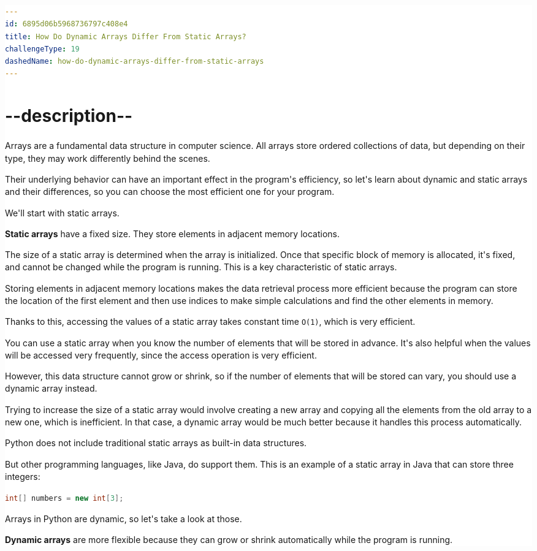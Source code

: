 ```yaml
---
id: 6895d06b5968736797c408e4
title: How Do Dynamic Arrays Differ From Static Arrays?
challengeType: 19
dashedName: how-do-dynamic-arrays-differ-from-static-arrays
---
```


# --description--

Arrays are a fundamental data structure in computer science. All arrays store ordered collections of data, but depending on their type, they may work differently behind the scenes.

Their underlying behavior can have an important effect in the program's efficiency, so let's learn about dynamic and static arrays and their differences, so you can choose the most efficient one for your program.

We'll start with static arrays.

**Static arrays** have a fixed size. They store elements in adjacent memory locations.

The size of a static array is determined when the array is initialized. Once that specific block of memory is allocated, it's fixed, and cannot be changed while the program is running. This is a key characteristic of static arrays.

Storing elements in adjacent memory locations makes the data retrieval process more efficient because the program can store the location of the first element and then use indices to make simple calculations and find the other elements in memory.

Thanks to this, accessing the values of a static array takes constant time `O(1)`, which is very efficient.

You can use a static array when you know the number of elements that will be stored in advance. It's also helpful when the values will be accessed very frequently, since the access operation is very efficient.

However, this data structure cannot grow or shrink, so if the number of elements that will be stored can vary, you should use a dynamic array instead.

Trying to increase the size of a static array would involve creating a new array and copying all the elements from the old array to a new one, which is inefficient. In that case, a dynamic array would be much better because it handles this process automatically.

Python does not include traditional static arrays as built-in data structures.

But other programming languages, like Java, do support them. This is an example of a static array in Java that can store three integers:

```java
int[] numbers = new int[3]; 
```

Arrays in Python are dynamic, so let's take a look at those.

**Dynamic arrays** are more flexible because they can grow or shrink automatically while the program is running.
